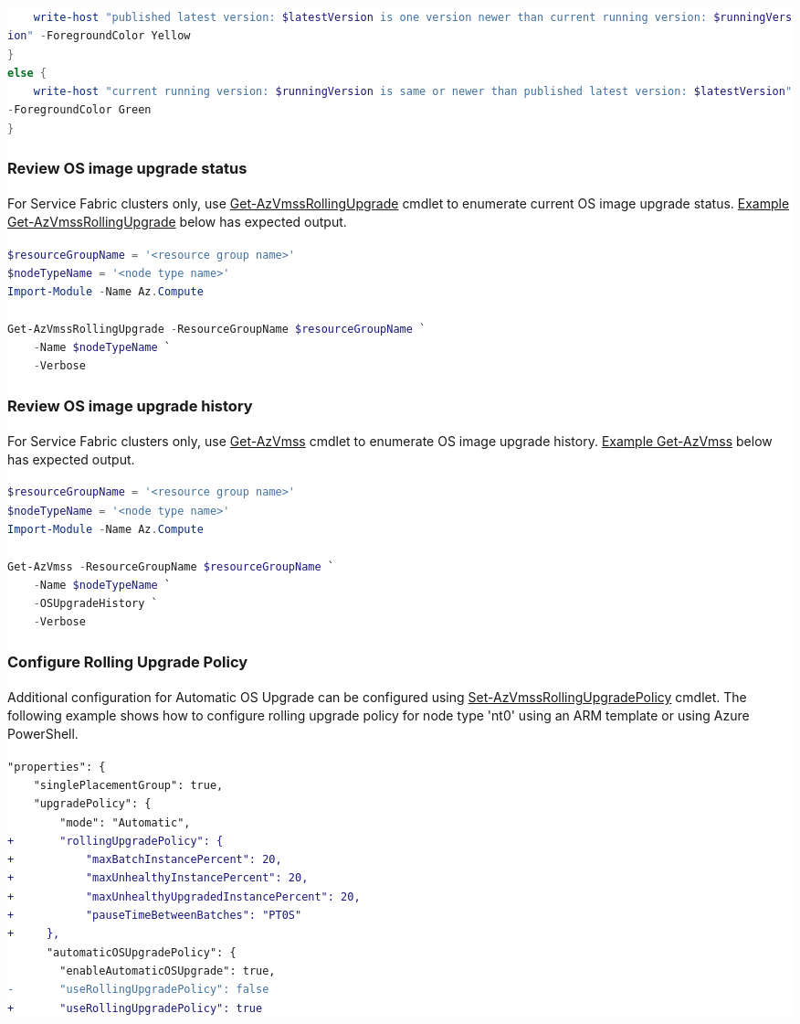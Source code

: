 ```powershell
    write-host "published latest version: $latestVersion is one version newer than current running version: $runningVersion" -ForegroundColor Yellow
}
else {
    write-host "current running version: $runningVersion is same or newer than published latest version: $latestVersion" -ForegroundColor Green
}
```

### Review OS image upgrade status

For Service Fabric clusters only, use [Get-AzVmssRollingUpgrade](https://learn.microsoft.com/powershell/module/az.compute/get-azvmssrollingupgrade) cmdlet to enumerate current OS image upgrade status. [Example Get-AzVmssRollingUpgrade](#example-Get-AzVmssRollingUpgrade--resourcegroupname-resourcegroupname--name-nodetypename--verbose) below has expected output.

```powershell
$resourceGroupName = '<resource group name>'
$nodeTypeName = '<node type name>'
Import-Module -Name Az.Compute

Get-AzVmssRollingUpgrade -ResourceGroupName $resourceGroupName `
    -Name $nodeTypeName `
    -Verbose
```

### Review OS image upgrade history

For Service Fabric clusters only, use [Get-AzVmss](https://learn.microsoft.com/powershell/module/az.compute/get-azvmss) cmdlet to enumerate OS image upgrade history. [Example Get-AzVmss](#example-get-azvmss--resourcegroupname-resourcegroupname--name-nodetypename--osupgradehistory) below has expected output.

```powershell
$resourceGroupName = '<resource group name>'
$nodeTypeName = '<node type name>'
Import-Module -Name Az.Compute

Get-AzVmss -ResourceGroupName $resourceGroupName `
    -Name $nodeTypeName `
    -OSUpgradeHistory `
    -Verbose
```

### Configure Rolling Upgrade Policy

Additional configuration for Automatic OS Upgrade can be configured using [Set-AzVmssRollingUpgradePolicy](https://learn.microsoft.com/powershell/module/az.compute/set-azvmssrollingupgradepolicy?view=azps-10.1.0) cmdlet. The following example shows how to configure rolling upgrade policy for node type 'nt0' using an ARM template or using Azure PowerShell.

```diff
"properties": {
    "singlePlacementGroup": true,
    "upgradePolicy": {
        "mode": "Automatic",
+       "rollingUpgradePolicy": {
+           "maxBatchInstancePercent": 20,
+           "maxUnhealthyInstancePercent": 20,
+           "maxUnhealthyUpgradedInstancePercent": 20,
+           "pauseTimeBetweenBatches": "PT0S"
+     },
      "automaticOSUpgradePolicy": {
        "enableAutomaticOSUpgrade": true,
-       "useRollingUpgradePolicy": false
+       "useRollingUpgradePolicy": true
```